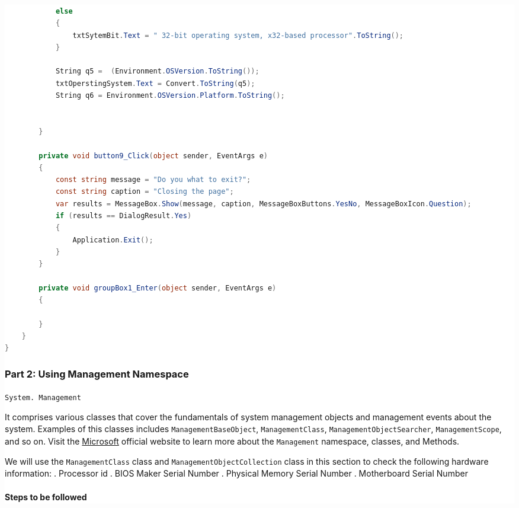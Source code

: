 ```C#
            else
            {
                txtSytemBit.Text = " 32-bit operating system, x32-based processor".ToString();
            }

            String q5 =  (Environment.OSVersion.ToString());
            txtOperstingSystem.Text = Convert.ToString(q5);
            String q6 = Environment.OSVersion.Platform.ToString();
           
            
        }

        private void button9_Click(object sender, EventArgs e)
        {
            const string message = "Do you what to exit?";
            const string caption = "Closing the page";
            var results = MessageBox.Show(message, caption, MessageBoxButtons.YesNo, MessageBoxIcon.Question);
            if (results == DialogResult.Yes)
            {
                Application.Exit();
            }
        }

        private void groupBox1_Enter(object sender, EventArgs e)
        {

        }
    }
}

```

### Part 2: Using Management Namespace

`System. Management` 

It comprises various classes that cover the fundamentals of system management objects and management events about the system. Examples of this classes includes `ManagementBaseObject`, `ManagementClass`, `ManagementObjectSearcher`, `ManagementScope`, and so on. Visit the [Microsoft](https://docs.microsoft.com/en-us/dotnet/api/system.management?view=dotnet-plat-ext-6.0) official website to learn more about the `Management` namespace, classes, and Methods.

We will use the `ManagementClass` class and `ManagementObjectCollection` class in this section to check the following hardware information:
. Processor id 
. BIOS Maker Serial Number
. Physical Memory Serial Number
. Motherboard Serial Number

#### Steps to be followed
